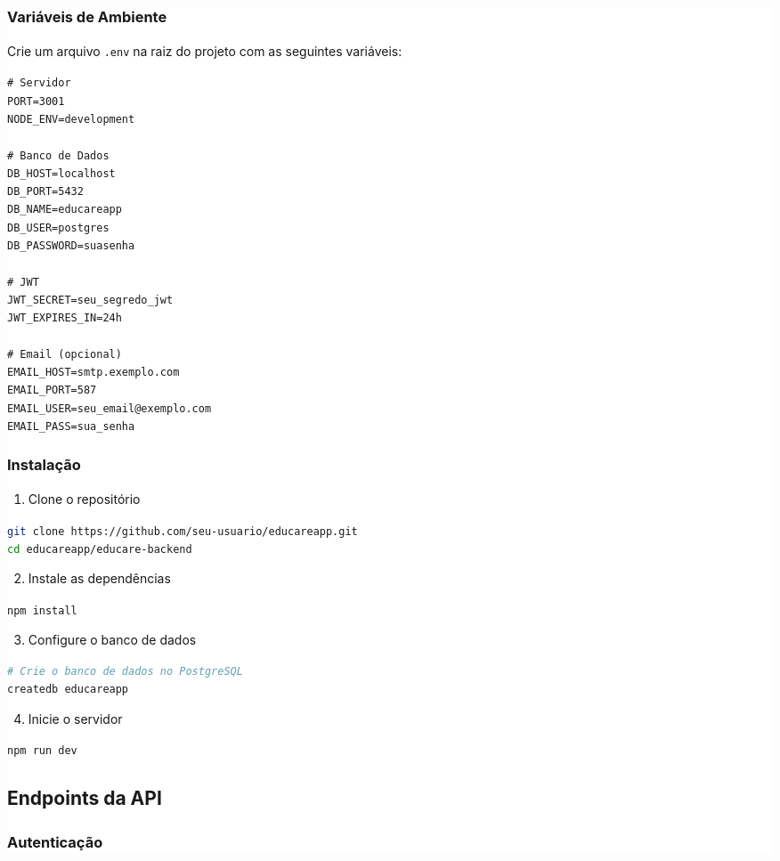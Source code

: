 ### Variáveis de Ambiente

Crie um arquivo `.env` na raiz do projeto com as seguintes variáveis:

```
# Servidor
PORT=3001
NODE_ENV=development

# Banco de Dados
DB_HOST=localhost
DB_PORT=5432
DB_NAME=educareapp
DB_USER=postgres
DB_PASSWORD=suasenha

# JWT
JWT_SECRET=seu_segredo_jwt
JWT_EXPIRES_IN=24h

# Email (opcional)
EMAIL_HOST=smtp.exemplo.com
EMAIL_PORT=587
EMAIL_USER=seu_email@exemplo.com
EMAIL_PASS=sua_senha
```

### Instalação

1. Clone o repositório
```bash
git clone https://github.com/seu-usuario/educareapp.git
cd educareapp/educare-backend
```

2. Instale as dependências
```bash
npm install
```

3. Configure o banco de dados
```bash
# Crie o banco de dados no PostgreSQL
createdb educareapp
```

4. Inicie o servidor
```bash
npm run dev
```

## Endpoints da API

### Autenticação
